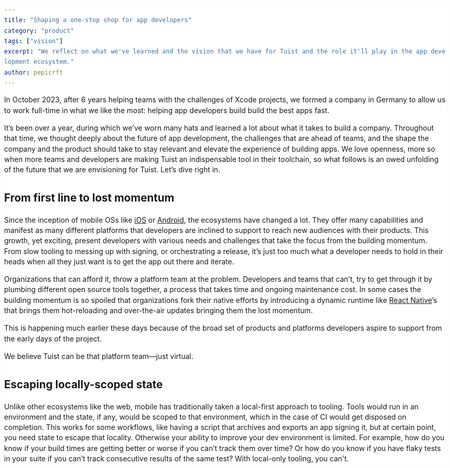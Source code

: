 ```yaml
---
title: "Shaping a one-stop shop for app developers"
category: "product"
tags: ["vision"]
excerpt: "We reflect on what we've learned and the vision that we have for Tuist and the role it'll play in the app development ecosystem."
author: pepicrft
---
```


In October 2023, after 6 years helping teams with the challenges of Xcode projects, we formed a company in Germany to allow us to work full-time in what we like the most: helping app developers build build the best apps fast.

It’s been over a year, during which we’ve worn many hats and learned a lot about what it takes to build a company. Throughout that time, we thought deeply about the future of app development, the challenges that are ahead of teams, and the shape the company and the product should take to stay relevant and elevate the experience of building apps. We love openness, more so when more teams and developers are making Tuist an indispensable tool in their toolchain, so what follows is an owed unfolding of the future that we are envisioning for Tuist. Let’s dive right in.

## From first line to lost momentum

Since the inception of mobile OSs like [iOS](https://en.wikipedia.org/wiki/IOS) or [Android](https://en.wikipedia.org/wiki/Android_(operating_system)), the ecosystems have changed a lot. They offer many capabilities and manifest as many different platforms that developers are inclined to support to reach new audiences with their products. This growth, yet exciting, present developers with various needs and challenges that take the focus from the building momentum. From slow tooling to messing up with signing, or orchestrating a release, it’s just too much what a developer needs to hold in their heads when all they just want is to get the app out there and iterate.

Organizations that can afford it, throw a platform team at the problem. Developers and teams that can’t, try to get through it by plumbing different open source tools together, a process that takes time and ongoing maintenance cost. In some cases the building momentum is so spoiled that organizations fork their native efforts by introducing a dynamic runtime like [React Native](https://reactnative.dev/)’s that brings them hot-reloading and over-the-air updates bringing them the lost momentum.

This is happening much earlier these days because of the broad set of products and platforms developers aspire to support from the early days of the project.

We believe Tuist can be that platform team—just virtual.

## Escaping locally-scoped state

Unlike other ecosystems like the web, mobile has traditionally taken a local-first approach to tooling. Tools would run in an environment and the state, if any, would be scoped to that environment, which in the case of CI would get disposed on completion. This works for some workflows, like having a script that archives and exports an app signing it, but at certain point, you need state to escape that locality. Otherwise your ability to improve your dev environment is limited. For example, how do you know if your build times are getting better or worse if you can’t track them over time? Or how do you know if you have flaky tests in your suite if you can’t track consecutive results of the same test? With local-only tooling, you can't.
